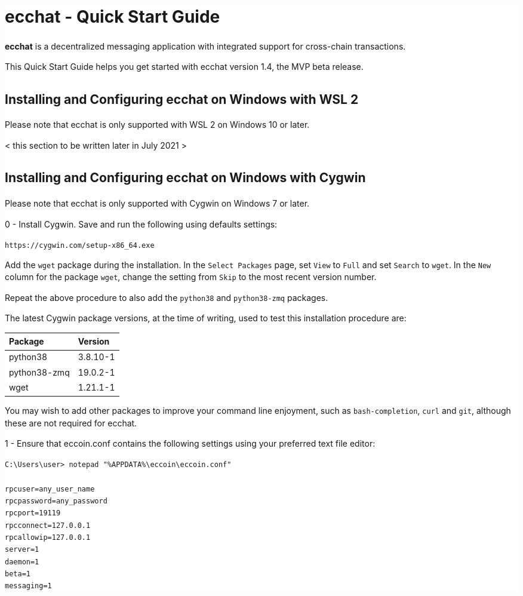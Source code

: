 # ecchat - Quick Start Guide

**ecchat** is a decentralized messaging application with integrated support for cross-chain transactions.

This Quick Start Guide helps you get started with ecchat version 1.4, the MVP beta release.

## Installing and Configuring ecchat on Windows with WSL 2

Please note that ecchat is only supported with WSL 2 on Windows 10 or later.

< this section to be written later in July 2021 >

## Installing and Configuring ecchat on Windows with Cygwin

Please note that ecchat is only supported with Cygwin on Windows 7 or later.

0 - Install Cygwin. Save and run the following using defaults settings:

	https://cygwin.com/setup-x86_64.exe

Add the `wget` package during the installation. In the `Select Packages` page, set `View` to `Full` and set `Search` to `wget`. In the `New` column for the package `wget`, change the setting from `Skip` to the most recent version number.

Repeat the above procedure to also add the `python38` and `python38-zmq` packages.

The latest Cygwin package versions, at the time of writing, used to test this installation procedure are:

|Package|Version|
|:--|:--|
|python38|3.8.10-1|
|python38-zmq|19.0.2-1|
|wget|1.21.1-1|

You may wish to add other packages to improve your command line enjoyment, such as `bash-completion`, `curl` and `git`, although these are not required for ecchat.

1 - Ensure that eccoin.conf contains the following settings using your preferred text file editor:

	C:\Users\user> notepad "%APPDATA%\eccoin\eccoin.conf"

	rpcuser=any_user_name
	rpcpassword=any_password
	rpcport=19119
	rpcconnect=127.0.0.1
	rpcallowip=127.0.0.1
	server=1
	daemon=1
	beta=1
	messaging=1
